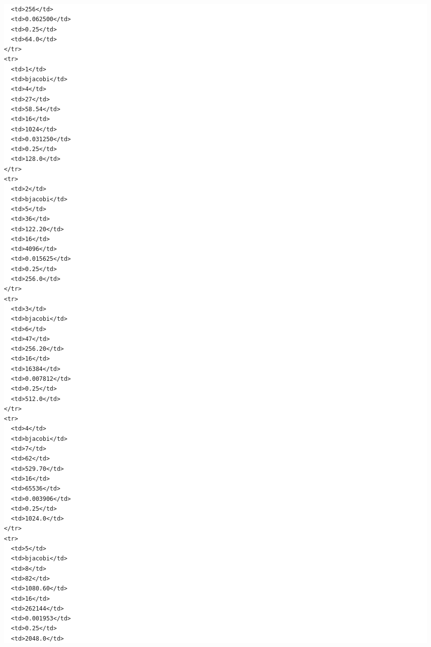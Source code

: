       <td>256</td>
      <td>0.062500</td>
      <td>0.25</td>
      <td>64.0</td>
    </tr>
    <tr>
      <td>1</td>
      <td>bjacobi</td>
      <td>4</td>
      <td>27</td>
      <td>58.54</td>
      <td>16</td>
      <td>1024</td>
      <td>0.031250</td>
      <td>0.25</td>
      <td>128.0</td>
    </tr>
    <tr>
      <td>2</td>
      <td>bjacobi</td>
      <td>5</td>
      <td>36</td>
      <td>122.20</td>
      <td>16</td>
      <td>4096</td>
      <td>0.015625</td>
      <td>0.25</td>
      <td>256.0</td>
    </tr>
    <tr>
      <td>3</td>
      <td>bjacobi</td>
      <td>6</td>
      <td>47</td>
      <td>256.20</td>
      <td>16</td>
      <td>16384</td>
      <td>0.007812</td>
      <td>0.25</td>
      <td>512.0</td>
    </tr>
    <tr>
      <td>4</td>
      <td>bjacobi</td>
      <td>7</td>
      <td>62</td>
      <td>529.70</td>
      <td>16</td>
      <td>65536</td>
      <td>0.003906</td>
      <td>0.25</td>
      <td>1024.0</td>
    </tr>
    <tr>
      <td>5</td>
      <td>bjacobi</td>
      <td>8</td>
      <td>82</td>
      <td>1080.60</td>
      <td>16</td>
      <td>262144</td>
      <td>0.001953</td>
      <td>0.25</td>
      <td>2048.0</td>